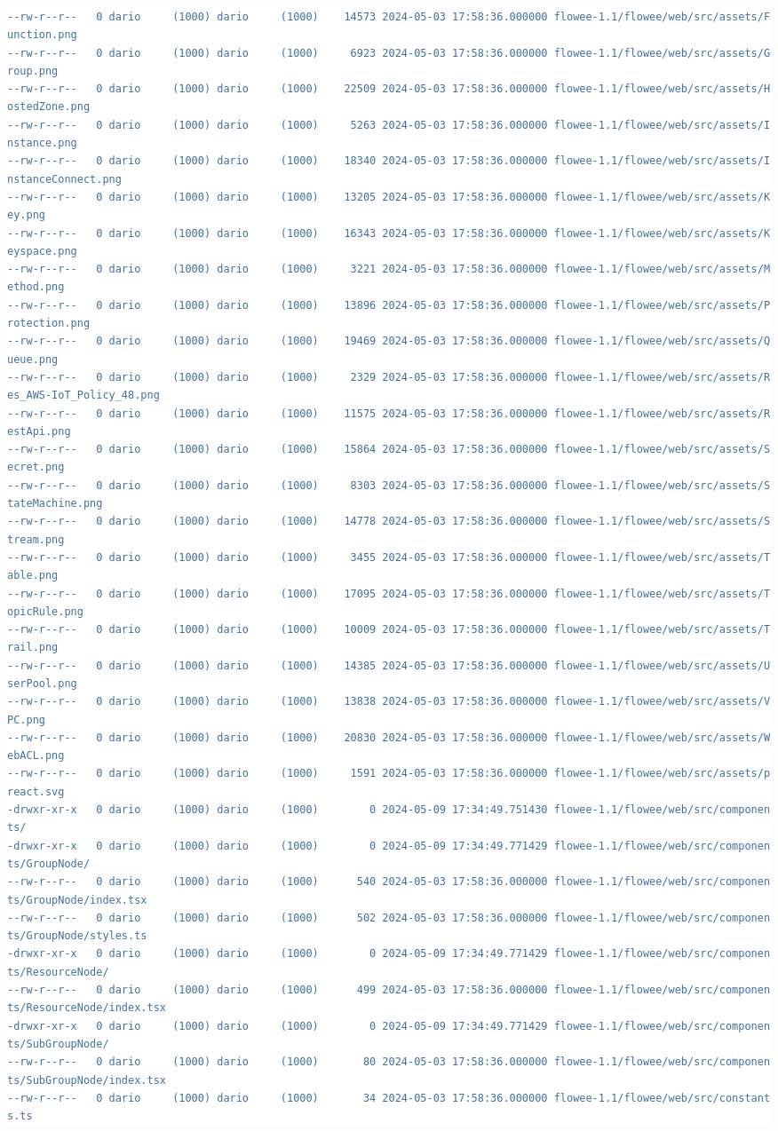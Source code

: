 ```diff
--rw-r--r--   0 dario     (1000) dario     (1000)    14573 2024-05-03 17:58:36.000000 flowee-1.1/flowee/web/src/assets/Function.png
--rw-r--r--   0 dario     (1000) dario     (1000)     6923 2024-05-03 17:58:36.000000 flowee-1.1/flowee/web/src/assets/Group.png
--rw-r--r--   0 dario     (1000) dario     (1000)    22509 2024-05-03 17:58:36.000000 flowee-1.1/flowee/web/src/assets/HostedZone.png
--rw-r--r--   0 dario     (1000) dario     (1000)     5263 2024-05-03 17:58:36.000000 flowee-1.1/flowee/web/src/assets/Instance.png
--rw-r--r--   0 dario     (1000) dario     (1000)    18340 2024-05-03 17:58:36.000000 flowee-1.1/flowee/web/src/assets/InstanceConnect.png
--rw-r--r--   0 dario     (1000) dario     (1000)    13205 2024-05-03 17:58:36.000000 flowee-1.1/flowee/web/src/assets/Key.png
--rw-r--r--   0 dario     (1000) dario     (1000)    16343 2024-05-03 17:58:36.000000 flowee-1.1/flowee/web/src/assets/Keyspace.png
--rw-r--r--   0 dario     (1000) dario     (1000)     3221 2024-05-03 17:58:36.000000 flowee-1.1/flowee/web/src/assets/Method.png
--rw-r--r--   0 dario     (1000) dario     (1000)    13896 2024-05-03 17:58:36.000000 flowee-1.1/flowee/web/src/assets/Protection.png
--rw-r--r--   0 dario     (1000) dario     (1000)    19469 2024-05-03 17:58:36.000000 flowee-1.1/flowee/web/src/assets/Queue.png
--rw-r--r--   0 dario     (1000) dario     (1000)     2329 2024-05-03 17:58:36.000000 flowee-1.1/flowee/web/src/assets/Res_AWS-IoT_Policy_48.png
--rw-r--r--   0 dario     (1000) dario     (1000)    11575 2024-05-03 17:58:36.000000 flowee-1.1/flowee/web/src/assets/RestApi.png
--rw-r--r--   0 dario     (1000) dario     (1000)    15864 2024-05-03 17:58:36.000000 flowee-1.1/flowee/web/src/assets/Secret.png
--rw-r--r--   0 dario     (1000) dario     (1000)     8303 2024-05-03 17:58:36.000000 flowee-1.1/flowee/web/src/assets/StateMachine.png
--rw-r--r--   0 dario     (1000) dario     (1000)    14778 2024-05-03 17:58:36.000000 flowee-1.1/flowee/web/src/assets/Stream.png
--rw-r--r--   0 dario     (1000) dario     (1000)     3455 2024-05-03 17:58:36.000000 flowee-1.1/flowee/web/src/assets/Table.png
--rw-r--r--   0 dario     (1000) dario     (1000)    17095 2024-05-03 17:58:36.000000 flowee-1.1/flowee/web/src/assets/TopicRule.png
--rw-r--r--   0 dario     (1000) dario     (1000)    10009 2024-05-03 17:58:36.000000 flowee-1.1/flowee/web/src/assets/Trail.png
--rw-r--r--   0 dario     (1000) dario     (1000)    14385 2024-05-03 17:58:36.000000 flowee-1.1/flowee/web/src/assets/UserPool.png
--rw-r--r--   0 dario     (1000) dario     (1000)    13838 2024-05-03 17:58:36.000000 flowee-1.1/flowee/web/src/assets/VPC.png
--rw-r--r--   0 dario     (1000) dario     (1000)    20830 2024-05-03 17:58:36.000000 flowee-1.1/flowee/web/src/assets/WebACL.png
--rw-r--r--   0 dario     (1000) dario     (1000)     1591 2024-05-03 17:58:36.000000 flowee-1.1/flowee/web/src/assets/preact.svg
-drwxr-xr-x   0 dario     (1000) dario     (1000)        0 2024-05-09 17:34:49.751430 flowee-1.1/flowee/web/src/components/
-drwxr-xr-x   0 dario     (1000) dario     (1000)        0 2024-05-09 17:34:49.771429 flowee-1.1/flowee/web/src/components/GroupNode/
--rw-r--r--   0 dario     (1000) dario     (1000)      540 2024-05-03 17:58:36.000000 flowee-1.1/flowee/web/src/components/GroupNode/index.tsx
--rw-r--r--   0 dario     (1000) dario     (1000)      502 2024-05-03 17:58:36.000000 flowee-1.1/flowee/web/src/components/GroupNode/styles.ts
-drwxr-xr-x   0 dario     (1000) dario     (1000)        0 2024-05-09 17:34:49.771429 flowee-1.1/flowee/web/src/components/ResourceNode/
--rw-r--r--   0 dario     (1000) dario     (1000)      499 2024-05-03 17:58:36.000000 flowee-1.1/flowee/web/src/components/ResourceNode/index.tsx
-drwxr-xr-x   0 dario     (1000) dario     (1000)        0 2024-05-09 17:34:49.771429 flowee-1.1/flowee/web/src/components/SubGroupNode/
--rw-r--r--   0 dario     (1000) dario     (1000)       80 2024-05-03 17:58:36.000000 flowee-1.1/flowee/web/src/components/SubGroupNode/index.tsx
--rw-r--r--   0 dario     (1000) dario     (1000)       34 2024-05-03 17:58:36.000000 flowee-1.1/flowee/web/src/constants.ts
```